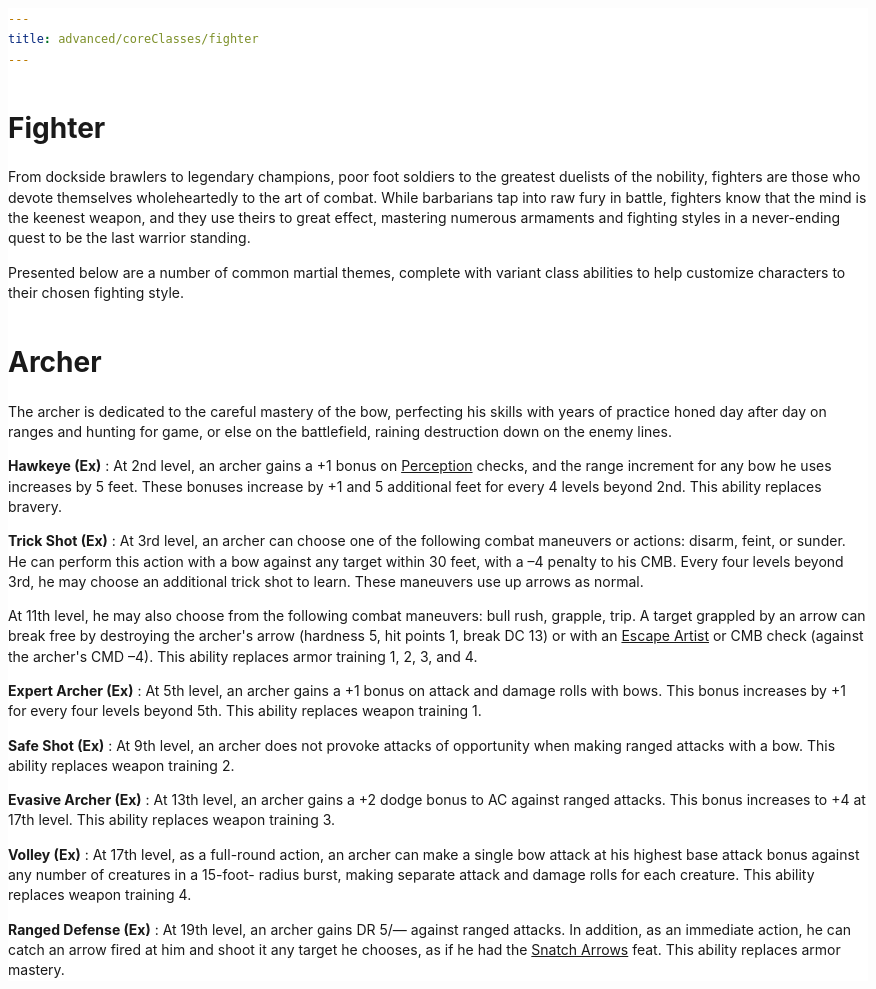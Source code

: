 ```yaml
---
title: advanced/coreClasses/fighter
---
```

# Fighter

From dockside brawlers to legendary champions, poor foot soldiers to the greatest duelists of the nobility, fighters are those who devote themselves wholeheartedly to the art of combat. While barbarians tap into raw fury in battle, fighters know that the mind is the keenest weapon, and they use theirs to great effect, mastering numerous armaments and fighting styles in a never-ending quest to be the last warrior standing.

Presented below are a number of common martial themes, complete with variant class abilities to help customize characters to their chosen fighting style.

# Archer

The archer is dedicated to the careful mastery of the bow, perfecting his skills with years of practice honed day after day on ranges and hunting for game, or else on the battlefield, raining destruction down on the enemy lines.

**Hawkeye (Ex)** : At 2nd level, an archer gains a +1 bonus on [Perception](../../skills/perception.md#_perception) checks, and the range increment for any bow he uses increases by 5 feet. These bonuses increase by +1 and 5 additional feet for every 4 levels beyond 2nd. This ability replaces bravery.

**Trick Shot (Ex)** : At 3rd level, an archer can choose one of the following combat maneuvers or actions: disarm, feint, or sunder. He can perform this action with a bow against any target within 30 feet, with a –4 penalty to his CMB. Every four levels beyond 3rd, he may choose an additional trick shot to learn. These maneuvers use up arrows as normal.

At 11th level, he may also choose from the following combat maneuvers: bull rush, grapple, trip. A target grappled by an arrow can break free by destroying the archer's arrow (hardness 5, hit points 1, break DC 13) or with an [Escape Artist](../../skills/escapeArtist.md#_escape-artist) or CMB check (against the archer's CMD –4). This ability replaces armor training 1, 2, 3, and 4.

**Expert Archer (Ex)** : At 5th level, an archer gains a +1 bonus on attack and damage rolls with bows. This bonus increases by +1 for every four levels beyond 5th. This ability replaces weapon training 1.

**Safe Shot (Ex)** : At 9th level, an archer does not provoke attacks of opportunity when making ranged attacks with a bow. This ability replaces weapon training 2.

**Evasive Archer (Ex)** : At 13th level, an archer gains a +2 dodge bonus to AC against ranged attacks. This bonus increases to +4 at 17th level. This ability replaces weapon training 3.

**Volley (Ex)** : At 17th level, as a full-round action, an archer can make a single bow attack at his highest base attack bonus against any number of creatures in a 15-foot- radius burst, making separate attack and damage rolls for each creature. This ability replaces weapon training 4.

**Ranged Defense (Ex)** : At 19th level, an archer gains DR 5/— against ranged attacks. In addition, as an immediate action, he can catch an arrow fired at him and shoot it any target he chooses, as if he had the [Snatch Arrows](../../feats.md#_snatch-arrows) feat. This ability replaces armor mastery.
